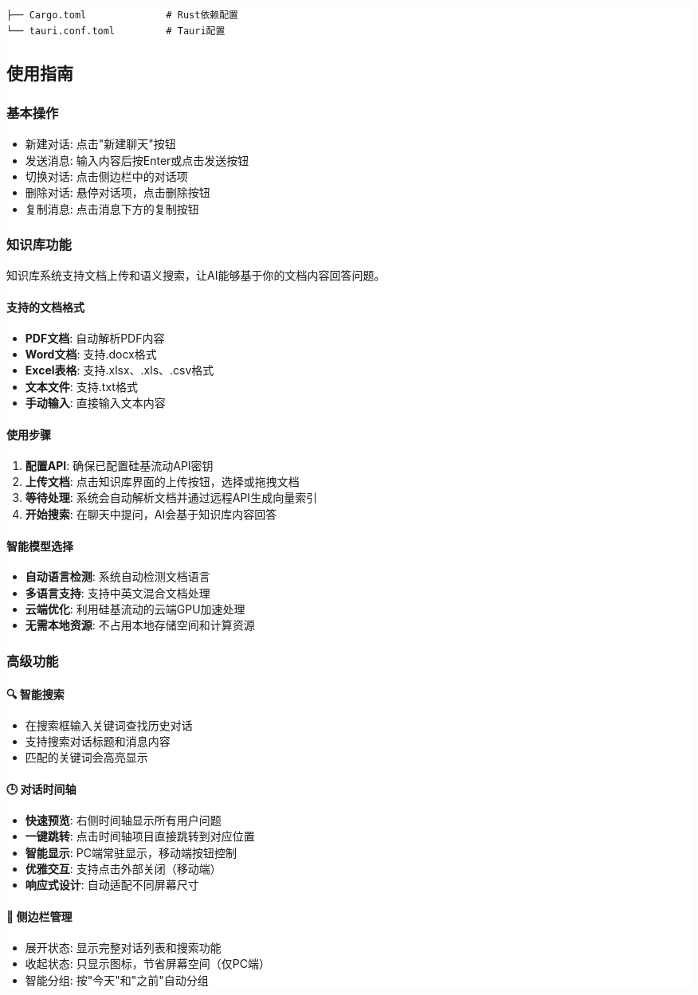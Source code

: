 ```
├── Cargo.toml              # Rust依赖配置
└── tauri.conf.toml         # Tauri配置
```

## 使用指南

### 基本操作
- 新建对话: 点击"新建聊天"按钮
- 发送消息: 输入内容后按Enter或点击发送按钮
- 切换对话: 点击侧边栏中的对话项
- 删除对话: 悬停对话项，点击删除按钮
- 复制消息: 点击消息下方的复制按钮

### 知识库功能
知识库系统支持文档上传和语义搜索，让AI能够基于你的文档内容回答问题。

#### 支持的文档格式
- **PDF文档**: 自动解析PDF内容
- **Word文档**: 支持.docx格式
- **Excel表格**: 支持.xlsx、.xls、.csv格式
- **文本文件**: 支持.txt格式
- **手动输入**: 直接输入文本内容

#### 使用步骤
1. **配置API**: 确保已配置硅基流动API密钥
2. **上传文档**: 点击知识库界面的上传按钮，选择或拖拽文档
3. **等待处理**: 系统会自动解析文档并通过远程API生成向量索引
4. **开始搜索**: 在聊天中提问，AI会基于知识库内容回答

#### 智能模型选择
- **自动语言检测**: 系统自动检测文档语言
- **多语言支持**: 支持中英文混合文档处理
- **云端优化**: 利用硅基流动的云端GPU加速处理
- **无需本地资源**: 不占用本地存储空间和计算资源

### 高级功能

#### 🔍 智能搜索
- 在搜索框输入关键词查找历史对话
- 支持搜索对话标题和消息内容
- 匹配的关键词会高亮显示

#### 🕒 对话时间轴
- **快速预览**: 右侧时间轴显示所有用户问题
- **一键跳转**: 点击时间轴项目直接跳转到对应位置
- **智能显示**: PC端常驻显示，移动端按钮控制
- **优雅交互**: 支持点击外部关闭（移动端）
- **响应式设计**: 自动适配不同屏幕尺寸

#### 📱 侧边栏管理
- 展开状态: 显示完整对话列表和搜索功能
- 收起状态: 只显示图标，节省屏幕空间（仅PC端）
- 智能分组: 按"今天"和"之前"自动分组
